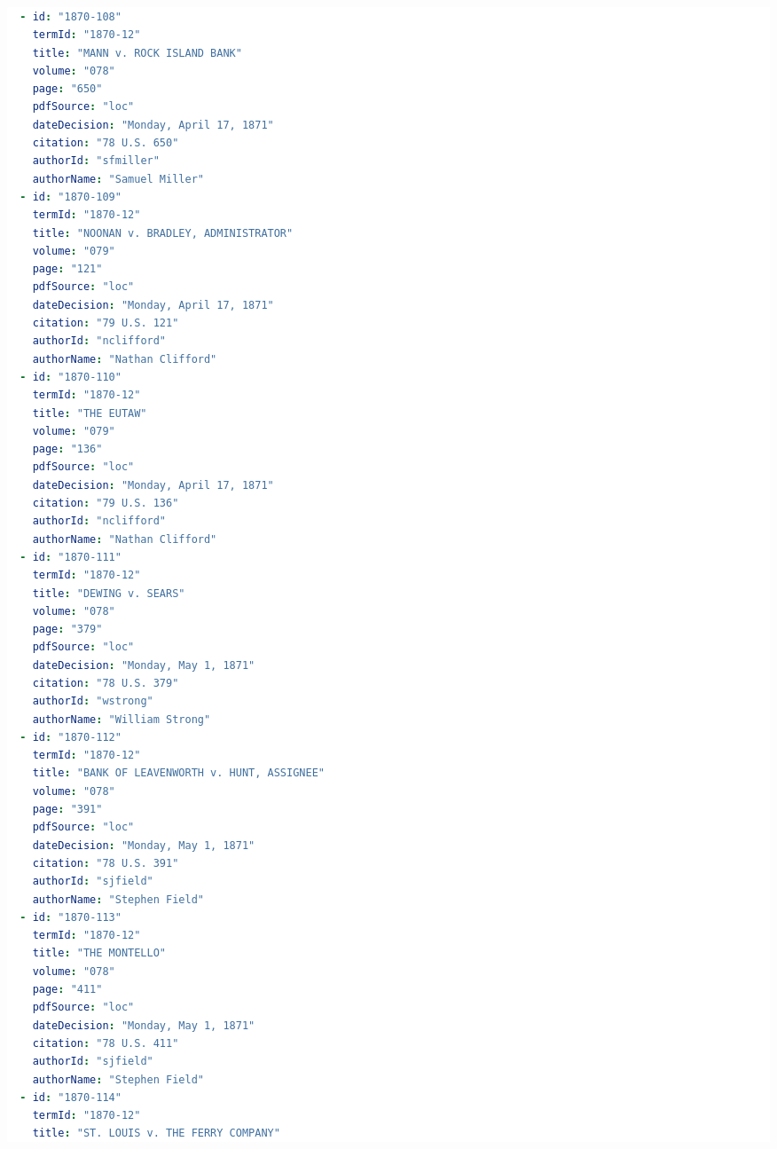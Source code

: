 ```yaml
  - id: "1870-108"
    termId: "1870-12"
    title: "MANN v. ROCK ISLAND BANK"
    volume: "078"
    page: "650"
    pdfSource: "loc"
    dateDecision: "Monday, April 17, 1871"
    citation: "78 U.S. 650"
    authorId: "sfmiller"
    authorName: "Samuel Miller"
  - id: "1870-109"
    termId: "1870-12"
    title: "NOONAN v. BRADLEY, ADMINISTRATOR"
    volume: "079"
    page: "121"
    pdfSource: "loc"
    dateDecision: "Monday, April 17, 1871"
    citation: "79 U.S. 121"
    authorId: "nclifford"
    authorName: "Nathan Clifford"
  - id: "1870-110"
    termId: "1870-12"
    title: "THE EUTAW"
    volume: "079"
    page: "136"
    pdfSource: "loc"
    dateDecision: "Monday, April 17, 1871"
    citation: "79 U.S. 136"
    authorId: "nclifford"
    authorName: "Nathan Clifford"
  - id: "1870-111"
    termId: "1870-12"
    title: "DEWING v. SEARS"
    volume: "078"
    page: "379"
    pdfSource: "loc"
    dateDecision: "Monday, May 1, 1871"
    citation: "78 U.S. 379"
    authorId: "wstrong"
    authorName: "William Strong"
  - id: "1870-112"
    termId: "1870-12"
    title: "BANK OF LEAVENWORTH v. HUNT, ASSIGNEE"
    volume: "078"
    page: "391"
    pdfSource: "loc"
    dateDecision: "Monday, May 1, 1871"
    citation: "78 U.S. 391"
    authorId: "sjfield"
    authorName: "Stephen Field"
  - id: "1870-113"
    termId: "1870-12"
    title: "THE MONTELLO"
    volume: "078"
    page: "411"
    pdfSource: "loc"
    dateDecision: "Monday, May 1, 1871"
    citation: "78 U.S. 411"
    authorId: "sjfield"
    authorName: "Stephen Field"
  - id: "1870-114"
    termId: "1870-12"
    title: "ST. LOUIS v. THE FERRY COMPANY"
```